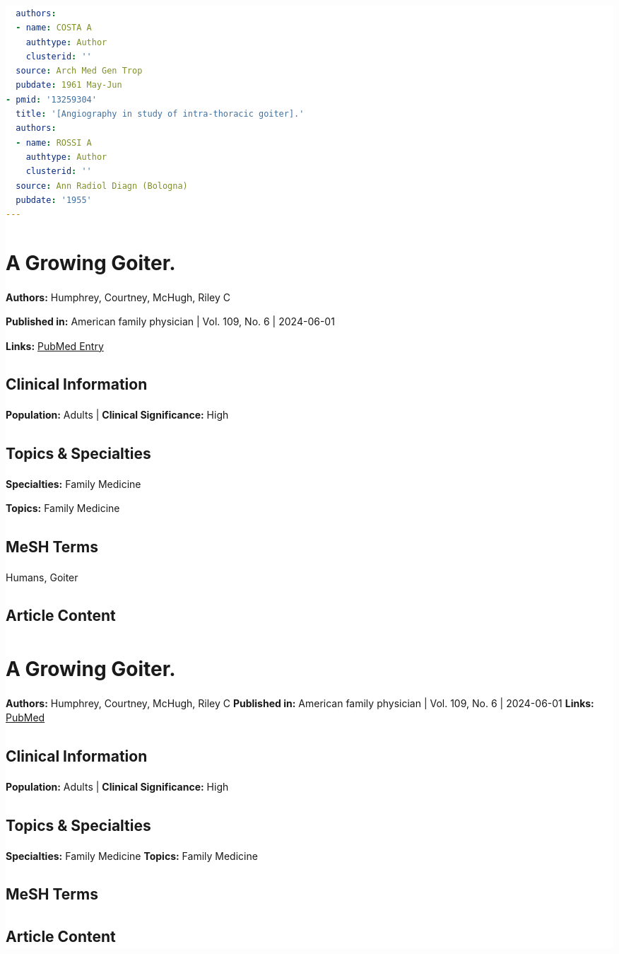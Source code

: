 ```yaml
  authors:
  - name: COSTA A
    authtype: Author
    clusterid: ''
  source: Arch Med Gen Trop
  pubdate: 1961 May-Jun
- pmid: '13259304'
  title: '[Angiography in study of intra-thoracic goiter].'
  authors:
  - name: ROSSI A
    authtype: Author
    clusterid: ''
  source: Ann Radiol Diagn (Bologna)
  pubdate: '1955'
---
```


# A Growing Goiter.

**Authors:** Humphrey, Courtney, McHugh, Riley C

**Published in:** American family physician | Vol. 109, No. 6 | 2024-06-01

**Links:** [PubMed Entry](https://pubmed.ncbi.nlm.nih.gov/38905556/)

## Clinical Information

**Population:** Adults | **Clinical Significance:** High

## Topics & Specialties

**Specialties:** Family Medicine

**Topics:** Family Medicine

## MeSH Terms

Humans, Goiter

## Article Content

# A Growing Goiter.
**Authors:** Humphrey, Courtney, McHugh, Riley C
**Published in:** American family physician | Vol. 109, No. 6 | 2024-06-01
**Links:** [PubMed](https://pubmed.ncbi.nlm.nih.gov/38905556/)
## Clinical Information
**Population:** Adults | **Clinical Significance:** High
## Topics & Specialties
**Specialties:** Family Medicine
**Topics:** Family Medicine
## MeSH Terms
## Article Content
